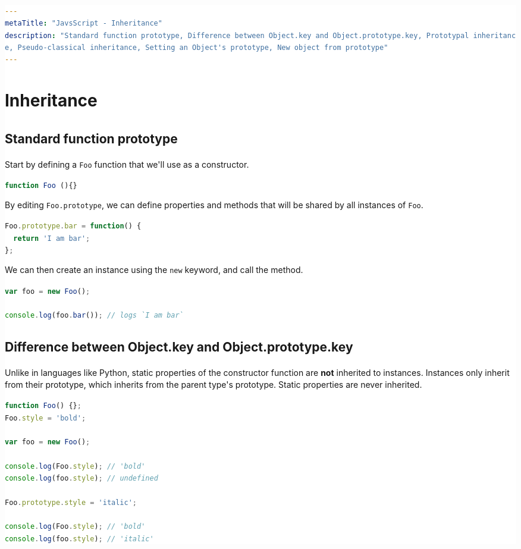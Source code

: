 ```yaml
---
metaTitle: "JavsScript - Inheritance"
description: "Standard function prototype, Difference between Object.key and Object.prototype.key, Prototypal inheritance, Pseudo-classical inheritance, Setting an Object's prototype, New object from prototype"
---
```


# Inheritance



## Standard function prototype


Start by defining a `Foo` function that we'll use as a constructor.

```js
function Foo (){}

```

By editing `Foo.prototype`, we can define properties and methods that will be shared by all instances of `Foo`.

```js
Foo.prototype.bar = function() {
  return 'I am bar';
};

```

We can then create an instance using the `new` keyword, and call the method.

```js
var foo = new Foo();

console.log(foo.bar()); // logs `I am bar`

```



## Difference between Object.key and Object.prototype.key


Unlike in languages like Python, static properties of the constructor function are **not** inherited to instances. Instances only inherit from their prototype, which inherits from the parent type's prototype. Static properties are never inherited.

```js
function Foo() {};
Foo.style = 'bold';

var foo = new Foo();

console.log(Foo.style); // 'bold'
console.log(foo.style); // undefined

Foo.prototype.style = 'italic';

console.log(Foo.style); // 'bold'
console.log(foo.style); // 'italic'

```
